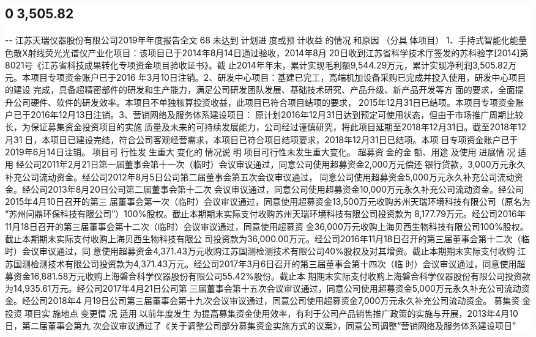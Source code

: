 0
3,505.82
--
--
江苏天瑞仪器股份有限公司2019年年度报告全文
68
未达到
计划进
度或预
计收益
的情况
和原因
（分具
体项目）
1、手持式智能化能量色散X射线荧光光谱仪产业化项目：该项目已于2014年8月14日通过验收，2014年8月
20日收到江苏省科学技术厅签发的苏科验字[2014]第8021号《江苏省科技成果转化专项资金项目验收证书》。截
止2014年年末，累计实现毛利额9,544.29万元，累计实现净利润3,505.82万元。本项目专项资金账户已于2016
年3月10日注销。2、研发中心项目：基建已完工，高端机加设备采购已完成并投入使用，研发中心项目的建设
完成，具备超精密部件的研发和生产能力，满足公司研发团队发展、基础技术研究、产品升级、新产品开发等方
面的要求，全面提升公司硬件、软件的研发效率。本项目不单独核算投资收益，此项目已符合项目结项的要求，
2015年12月31日已结项。本项目专项资金账户已于2016年12月13日注销。3、营销网络及服务体系建设项目：
原计划2016年12月31日达到预定可使用状态，但由于市场推广周期比较长，为保证募集资金投资项目的实施
质量及未来的可持续发展能力，公司经过谨慎研究，将此项目延期至2018年12月31日。截至2018年12月31
日，本项目已建设完结，符合公司客观经营需求，本项目已符合项目结项要求，2018年12月31日已结项。本项
目专项资金账户已于2019年6月14日注销。
项目可
行性发
生重大
变化的
情况说
明
项目可行性未发生重大变化。
超募资
金的金
额、用途
及使用
进展情
况
适用
经公司2011年2月21日第一届董事会第十一次（临时）会议审议通过，同意公司使用超募资金2,000万元偿还
银行贷款，3,000万元永久补充公司流动资金。经公司2012年8月5日公司第二届董事会第五次会议审议通过，
同意公司使用超募资金5,000万元永久补充公司流动资金。经公司2013年8月20日公司第二届董事会第十二次
会议审议通过，同意公司使用超募资金10,000万元永久补充公司流动资金。经公司2015年4月10日召开的第三
届董事会第一次（临时）会议审议通过，同意使用超募资金13,500万元收购苏州天瑞环境科技有限公司（原名为
“苏州问鼎环保科技有限公司”）100%股权。截止本期期末实际支付收购苏州天瑞环境科技有限公司投资款为
8,177.79万元。经公司2016年11月18日召开的第三届董事会第十二次（临时）会议审议通过，同意使用超募资
金36,000万元收购上海贝西生物科技有限公司100%股权。截止本期期末实际支付收购上海贝西生物科技有限公
司投资款为36,000.00万元。经公司2016年11月18日召开的第三届董事会第十二次（临时）会议审议通过，同
意使用超募资金4,371.43万元收购江苏国测检测技术有限公司40%股权及对其增资。截止本期期末实际支付收购
江苏国测检测技术有限公司投资款为4,371.43万元。经公司2017年3月6日召开的第三届董事会第十四次（临
时）会议审议通过，同意使用超募资金16,881.58万元收购上海磐合科学仪器股份有限公司55.42%股份。截止本
期期末实际支付收购上海磐合科学仪器股份有限公司投资款为14,935.61万元。经公司2017年4月21日公司第
三届董事会第十五次会议审议通过，同意公司使用超募资金5,000万元永久补充公司流动资金。经公司2018年4
月19日公司第三届董事会第十九次会议审议通过，同意公司使用超募资金7,000万元永久补充公司流动资金。
募集资
金投资
项目实
施地点
变更情
况
适用
以前年度发生
为提高募集资金使用效率，有利于公司产品销售推广政策的实施与开展，2013年4月10日，第二届董事会第九
次会议审议通过了《关于调整公司部分募集资金实施方式的议案》，同意公司调整“营销网络及服务体系建设项目”